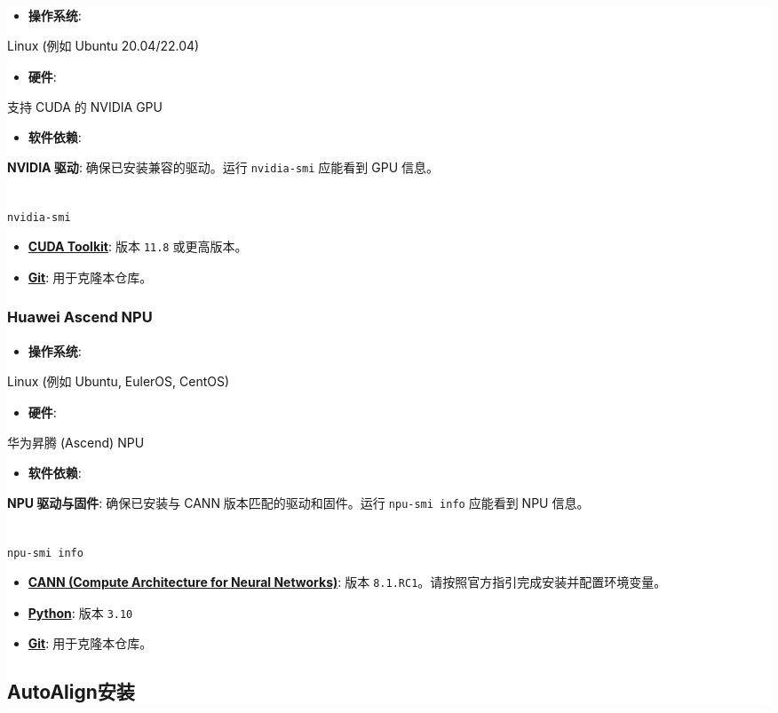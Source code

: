 *  **操作系统**:

Linux (例如 Ubuntu 20.04/22.04)

  

*  **硬件**:

支持 CUDA 的 NVIDIA GPU

  

*  **软件依赖**:

**NVIDIA 驱动**: 确保已安装兼容的驱动。运行 `nvidia-smi` 应能看到 GPU 信息。

```bash

nvidia-smi

```

*  **[CUDA Toolkit](https://developer.nvidia.com/cuda-toolkit-archive)**: 版本 `11.8` 或更高版本。

  

*  **[Git](https://git-scm.com/)**: 用于克隆本仓库。

  
  

### Huawei Ascend NPU

*  **操作系统**:

Linux (例如 Ubuntu, EulerOS, CentOS)

  

*  **硬件**:

华为昇腾 (Ascend) NPU

  

*  **软件依赖**:

**NPU 驱动与固件**: 确保已安装与 CANN 版本匹配的驱动和固件。运行 `npu-smi info` 应能看到 NPU 信息。

```bash

npu-smi info

```

*  **[CANN (Compute Architecture for Neural Networks)](https://www.hiascend.com/developer/download)**: 版本 `8.1.RC1`。请按照官方指引完成安装并配置环境变量。

  

*  **[Python](https.www.python.org/)**: 版本 `3.10`

  

*  **[Git](https://git-scm.com/)**: 用于克隆本仓库。

  

## AutoAlign安装
